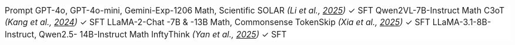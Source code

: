 <td class="ltx_td ltx_align_center" id="S2.T1.1.1.6.3" style="padding-left:3.0pt;padding-right:3.0pt;">Prompt</td>
<td class="ltx_td ltx_align_center" id="S2.T1.1.1.6.4" style="padding-left:3.0pt;padding-right:3.0pt;">GPT-4o, GPT-4o-mini, Gemini-Exp-1206</td>
<td class="ltx_td ltx_align_center" id="S2.T1.1.1.6.5" style="padding-left:3.0pt;padding-right:3.0pt;">Math, Scientific</td>
</tr>
<tr class="ltx_tr" id="S2.T1.1.1.7">
<td class="ltx_td ltx_align_center" id="S2.T1.1.1.7.1" style="padding-left:3.0pt;padding-right:3.0pt;">SOLAR <cite class="ltx_cite ltx_citemacro_citep">(Li et al., <a class="ltx_ref" href="https://arxiv.org/html/2503.23077v1#bib.bib49" title="">2025</a>)</cite>
</td>
<td class="ltx_td ltx_align_center" id="S2.T1.1.1.7.2" style="padding-left:3.0pt;padding-right:3.0pt;">✓</td>
<td class="ltx_td ltx_align_center" id="S2.T1.1.1.7.3" style="padding-left:3.0pt;padding-right:3.0pt;">SFT</td>
<td class="ltx_td ltx_align_center" id="S2.T1.1.1.7.4" style="padding-left:3.0pt;padding-right:3.0pt;">Qwen2VL-7B-Instruct</td>
<td class="ltx_td ltx_align_center" id="S2.T1.1.1.7.5" style="padding-left:3.0pt;padding-right:3.0pt;">Math</td>
</tr>
<tr class="ltx_tr" id="S2.T1.1.1.8">
<td class="ltx_td ltx_align_center" id="S2.T1.1.1.8.1" style="padding-left:3.0pt;padding-right:3.0pt;">C3oT <cite class="ltx_cite ltx_citemacro_citep">(Kang et al., <a class="ltx_ref" href="https://arxiv.org/html/2503.23077v1#bib.bib45" title="">2024</a>)</cite>
</td>
<td class="ltx_td ltx_align_center" id="S2.T1.1.1.8.2" style="padding-left:3.0pt;padding-right:3.0pt;">✓</td>
<td class="ltx_td ltx_align_center" id="S2.T1.1.1.8.3" style="padding-left:3.0pt;padding-right:3.0pt;">SFT</td>
<td class="ltx_td ltx_align_center" id="S2.T1.1.1.8.4" style="padding-left:3.0pt;padding-right:3.0pt;">LLaMA-2-Chat
-7B &amp; -13B</td>
<td class="ltx_td ltx_align_center" id="S2.T1.1.1.8.5" style="padding-left:3.0pt;padding-right:3.0pt;">Math, Commonsense</td>
</tr>
<tr class="ltx_tr" id="S2.T1.1.1.9">
<td class="ltx_td ltx_align_center" id="S2.T1.1.1.9.1" style="padding-left:3.0pt;padding-right:3.0pt;">TokenSkip <cite class="ltx_cite ltx_citemacro_citep">(Xia et al., <a class="ltx_ref" href="https://arxiv.org/html/2503.23077v1#bib.bib106" title="">2025</a>)</cite>
</td>
<td class="ltx_td ltx_align_center" id="S2.T1.1.1.9.2" style="padding-left:3.0pt;padding-right:3.0pt;">✓</td>
<td class="ltx_td ltx_align_center" id="S2.T1.1.1.9.3" style="padding-left:3.0pt;padding-right:3.0pt;">SFT</td>
<td class="ltx_td ltx_align_center" id="S2.T1.1.1.9.4" style="padding-left:3.0pt;padding-right:3.0pt;">LLaMA-3.1-8B-Instruct, Qwen2.5-
14B-Instruct</td>
<td class="ltx_td ltx_align_center" id="S2.T1.1.1.9.5" style="padding-left:3.0pt;padding-right:3.0pt;">Math</td>
</tr>
<tr class="ltx_tr" id="S2.T1.1.1.10">
<td class="ltx_td ltx_align_center" id="S2.T1.1.1.10.1" style="padding-left:3.0pt;padding-right:3.0pt;">InftyThink <cite class="ltx_cite ltx_citemacro_citep">(Yan et al., <a class="ltx_ref" href="https://arxiv.org/html/2503.23077v1#bib.bib110" title="">2025</a>)</cite>
</td>
<td class="ltx_td ltx_align_center" id="S2.T1.1.1.10.2" style="padding-left:3.0pt;padding-right:3.0pt;">✓</td>
<td class="ltx_td ltx_align_center" id="S2.T1.1.1.10.3" style="padding-left:3.0pt;padding-right:3.0pt;">SFT</td>
<td class="ltx_td ltx_align_center" id="S2.T1.1.1.10.4" style="padding-left:3.0pt;padding-right:3.0pt;">
<span class="ltx_text" id="S2.T1.1.1.10.4.1"></span> <span class="ltx_text" id="S2.T1.1.1.10.4.2">
<span class="ltx_tabular ltx_align_middle" id="S2.T1.1.1.10.4.2.1">
